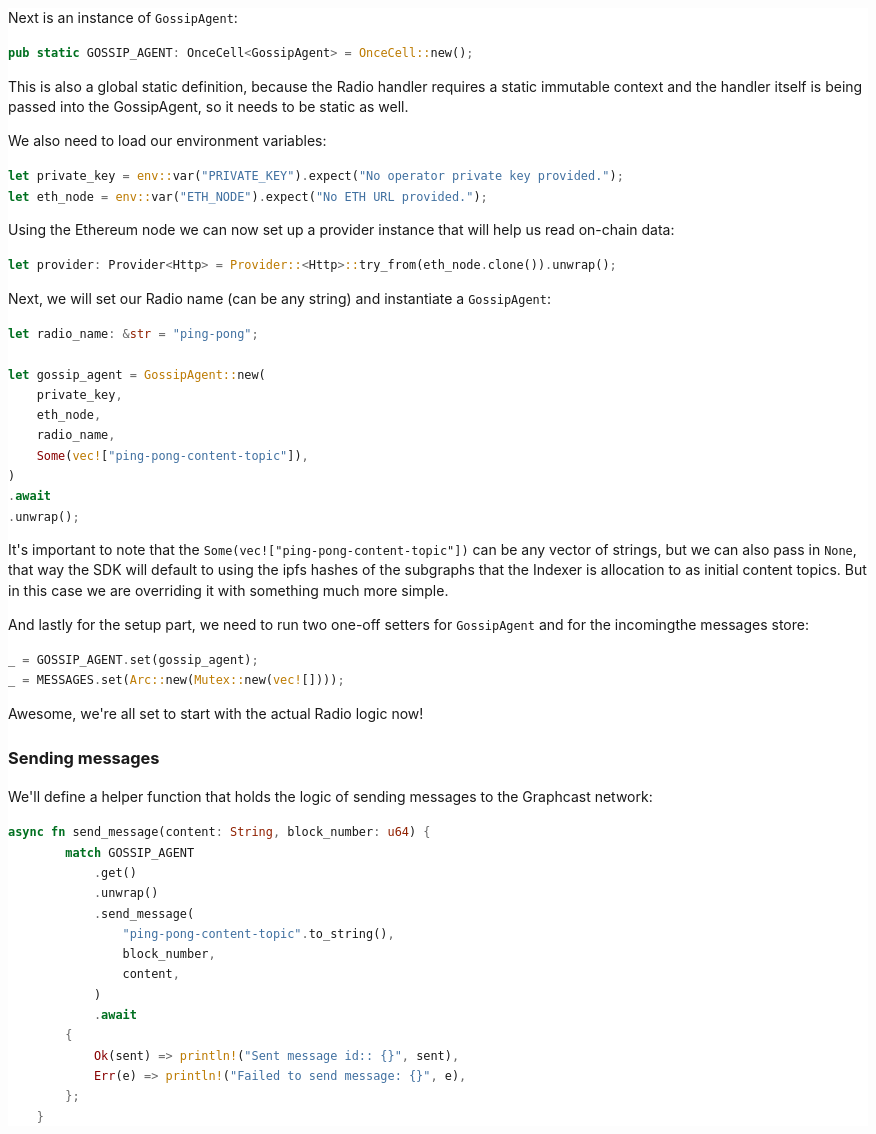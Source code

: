 Next is an instance of `GossipAgent`:

```Rust
pub static GOSSIP_AGENT: OnceCell<GossipAgent> = OnceCell::new();
```

This is also a global static definition, because the Radio handler requires a static immutable context and the handler itself is being passed into the GossipAgent, so it needs to be static as well.

We also need to load our environment variables:

```Rust
let private_key = env::var("PRIVATE_KEY").expect("No operator private key provided.");
let eth_node = env::var("ETH_NODE").expect("No ETH URL provided.");
```

Using the Ethereum node we can now set up a provider instance that will help us read on-chain data:

```Rust
let provider: Provider<Http> = Provider::<Http>::try_from(eth_node.clone()).unwrap();
```

Next, we will set our Radio name (can be any string) and instantiate a `GossipAgent`:

```Rust
let radio_name: &str = "ping-pong";

let gossip_agent = GossipAgent::new(
    private_key,
    eth_node,
    radio_name,
    Some(vec!["ping-pong-content-topic"]),
)
.await
.unwrap();
```

It's important to note that the `Some(vec!["ping-pong-content-topic"])` can be any vector of strings, but we can also pass in `None`, that way the SDK will default to using the ipfs hashes of the subgraphs that the Indexer is allocation to as initial content topics. But in this case we are overriding it with something much more simple.

And lastly for the setup part, we need to run two one-off setters for `GossipAgent` and for the incomingthe messages store:

```Rust
_ = GOSSIP_AGENT.set(gossip_agent);
_ = MESSAGES.set(Arc::new(Mutex::new(vec![])));
```

Awesome, we're all set to start with the actual Radio logic now!

### Sending messages

We'll define a helper function that holds the logic of sending messages to the Graphcast network:

```Rust
async fn send_message(content: String, block_number: u64) {
        match GOSSIP_AGENT
            .get()
            .unwrap()
            .send_message(
                "ping-pong-content-topic".to_string(),
                block_number,
                content,
            )
            .await
        {
            Ok(sent) => println!("Sent message id:: {}", sent),
            Err(e) => println!("Failed to send message: {}", e),
        };
    }
```